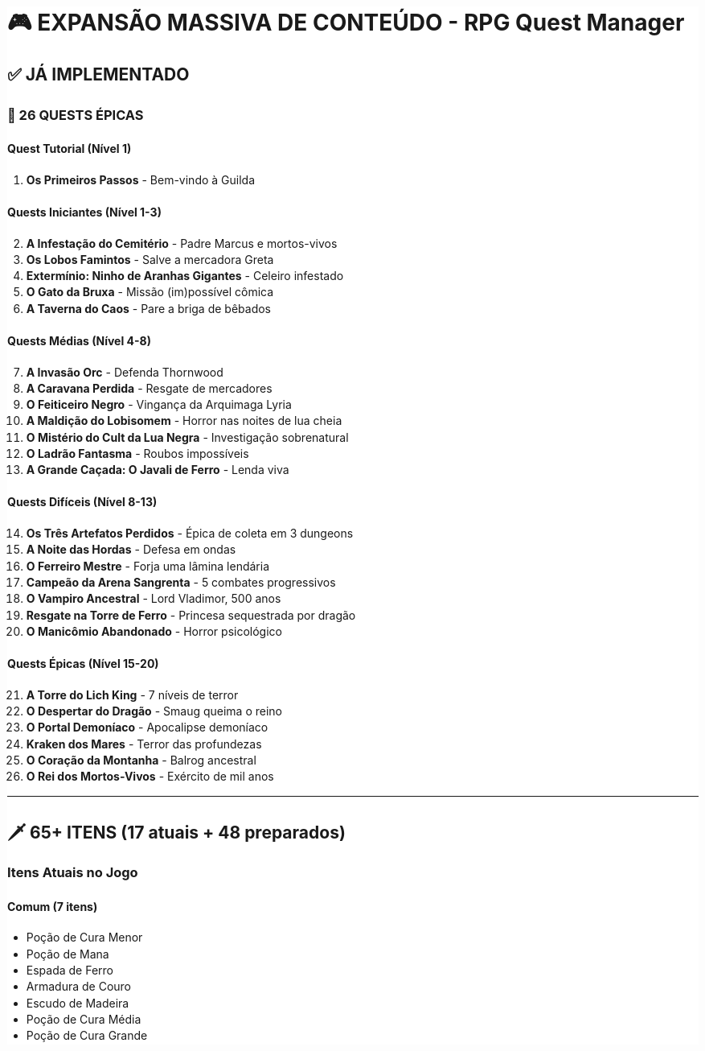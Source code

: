 # 🎮 EXPANSÃO MASSIVA DE CONTEÚDO - RPG Quest Manager

## ✅ JÁ IMPLEMENTADO

### 📜 26 QUESTS ÉPICAS

#### Quest Tutorial (Nível 1)
1. **Os Primeiros Passos** - Bem-vindo à Guilda

#### Quests Iniciantes (Nível 1-3)
2. **A Infestação do Cemitério** - Padre Marcus e mortos-vivos
3. **Os Lobos Famintos** - Salve a mercadora Greta
4. **Extermínio: Ninho de Aranhas Gigantes** - Celeiro infestado
5. **O Gato da Bruxa** - Missão (im)possível cômica
6. **A Taverna do Caos** - Pare a briga de bêbados

#### Quests Médias (Nível 4-8)
7. **A Invasão Orc** - Defenda Thornwood
8. **A Caravana Perdida** - Resgate de mercadores
9. **O Feiticeiro Negro** - Vingança da Arquimaga Lyria
10. **A Maldição do Lobisomem** - Horror nas noites de lua cheia
11. **O Mistério do Cult da Lua Negra** - Investigação sobrenatural
12. **O Ladrão Fantasma** - Roubos impossíveis
13. **A Grande Caçada: O Javali de Ferro** - Lenda viva

#### Quests Difíceis (Nível 8-13)
14. **Os Três Artefatos Perdidos** - Épica de coleta em 3 dungeons
15. **A Noite das Hordas** - Defesa em ondas
16. **O Ferreiro Mestre** - Forja uma lâmina lendária
17. **Campeão da Arena Sangrenta** - 5 combates progressivos
18. **O Vampiro Ancestral** - Lord Vladimor, 500 anos
19. **Resgate na Torre de Ferro** - Princesa sequestrada por dragão
20. **O Manicômio Abandonado** - Horror psicológico

#### Quests Épicas (Nível 15-20)
21. **A Torre do Lich King** - 7 níveis de terror
22. **O Despertar do Dragão** - Smaug queima o reino
23. **O Portal Demoníaco** - Apocalipse demoníaco
24. **Kraken dos Mares** - Terror das profundezas
25. **O Coração da Montanha** - Balrog ancestral
26. **O Rei dos Mortos-Vivos** - Exército de mil anos

---

## 🗡️ 65+ ITENS (17 atuais + 48 preparados)

### Itens Atuais no Jogo
#### Comum (7 itens)
- Poção de Cura Menor
- Poção de Mana
- Espada de Ferro
- Armadura de Couro
- Escudo de Madeira
- Poção de Cura Média
- Poção de Cura Grande
